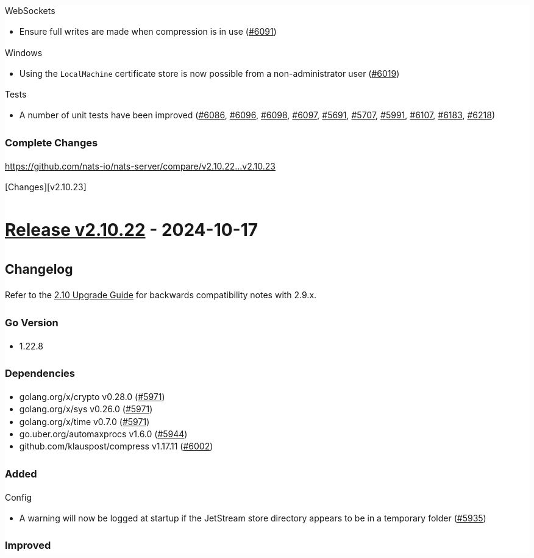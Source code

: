 WebSockets
- Ensure full writes are made when compression is in use ([#6091](https://github.com/nats-io/nats-server/issues/6091))

Windows
- Using the `LocalMachine` certificate store is now possible from a non-administrator user ([#6019](https://github.com/nats-io/nats-server/issues/6019))

Tests
- A number of unit tests have been improved ([#6086](https://github.com/nats-io/nats-server/issues/6086), [#6096](https://github.com/nats-io/nats-server/issues/6096), [#6098](https://github.com/nats-io/nats-server/issues/6098), [#6097](https://github.com/nats-io/nats-server/issues/6097), [#5691](https://github.com/nats-io/nats-server/issues/5691), [#5707](https://github.com/nats-io/nats-server/issues/5707), [#5991](https://github.com/nats-io/nats-server/issues/5991), [#6107](https://github.com/nats-io/nats-server/issues/6107), [#6183](https://github.com/nats-io/nats-server/issues/6183), [#6218](https://github.com/nats-io/nats-server/issues/6218))

### Complete Changes
 
https://github.com/nats-io/nats-server/compare/v2.10.22...v2.10.23


[Changes][v2.10.23]


<a id="v2.10.22"></a>
# [Release v2.10.22](https://github.com/nats-io/nats-server/releases/tag/v2.10.22) - 2024-10-17

## Changelog

Refer to the [2.10 Upgrade Guide](https://docs.nats.io/release-notes/whats_new/whats_new_210) for backwards compatibility notes with 2.9.x.

### Go Version
- 1.22.8

### Dependencies

- golang.org/x/crypto v0.28.0 ([#5971](https://github.com/nats-io/nats-server/issues/5971))
- golang.org/x/sys v0.26.0 ([#5971](https://github.com/nats-io/nats-server/issues/5971))
- golang.org/x/time v0.7.0 ([#5971](https://github.com/nats-io/nats-server/issues/5971))
- go.uber.org/automaxprocs v1.6.0 ([#5944](https://github.com/nats-io/nats-server/issues/5944))
- github.com/klauspost/compress v1.17.11 ([#6002](https://github.com/nats-io/nats-server/issues/6002))

### Added

Config
- A warning will now be logged at startup if the JetStream store directory appears to be in a temporary folder ([#5935](https://github.com/nats-io/nats-server/issues/5935))

### Improved
